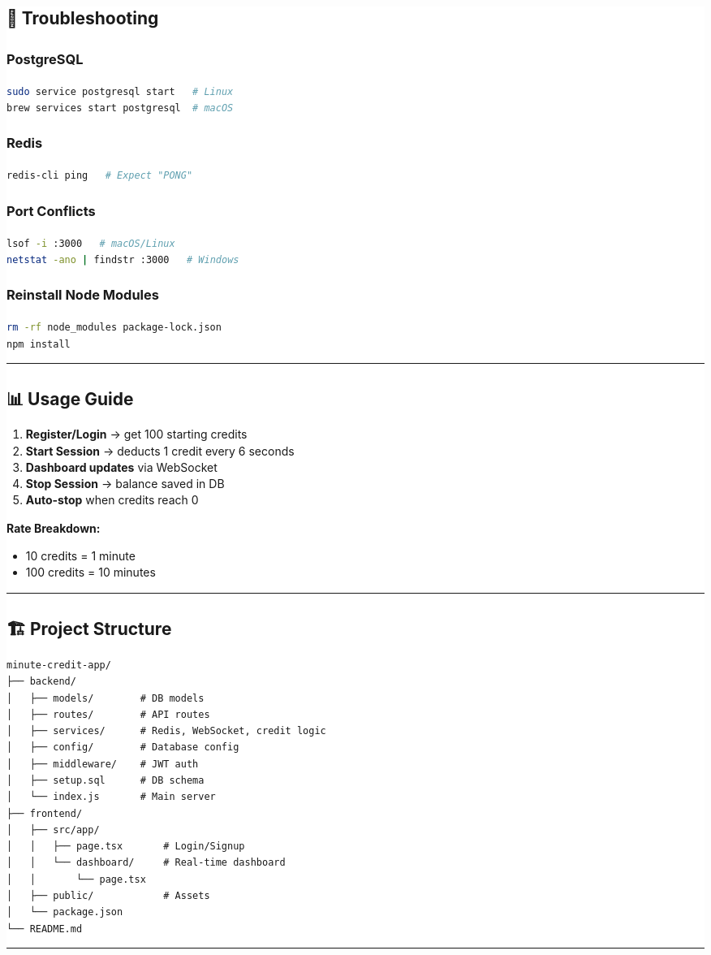 
## 🐛 Troubleshooting

### PostgreSQL
```bash
sudo service postgresql start   # Linux
brew services start postgresql  # macOS
```

### Redis
```bash
redis-cli ping   # Expect "PONG"
```

### Port Conflicts
```bash
lsof -i :3000   # macOS/Linux
netstat -ano | findstr :3000   # Windows
```

### Reinstall Node Modules
```bash
rm -rf node_modules package-lock.json
npm install
```

---

## 📊 Usage Guide

1. **Register/Login** → get 100 starting credits
2. **Start Session** → deducts 1 credit every 6 seconds
3. **Dashboard updates** via WebSocket
4. **Stop Session** → balance saved in DB
5. **Auto-stop** when credits reach 0

**Rate Breakdown:**
- 10 credits = 1 minute
- 100 credits = 10 minutes

---

## 🏗️ Project Structure

```
minute-credit-app/
├── backend/
│   ├── models/        # DB models
│   ├── routes/        # API routes
│   ├── services/      # Redis, WebSocket, credit logic
│   ├── config/        # Database config
│   ├── middleware/    # JWT auth
│   ├── setup.sql      # DB schema
│   └── index.js       # Main server
├── frontend/
│   ├── src/app/
│   │   ├── page.tsx       # Login/Signup
│   │   └── dashboard/     # Real-time dashboard
│   │       └── page.tsx
│   ├── public/            # Assets
│   └── package.json
└── README.md
```

---
